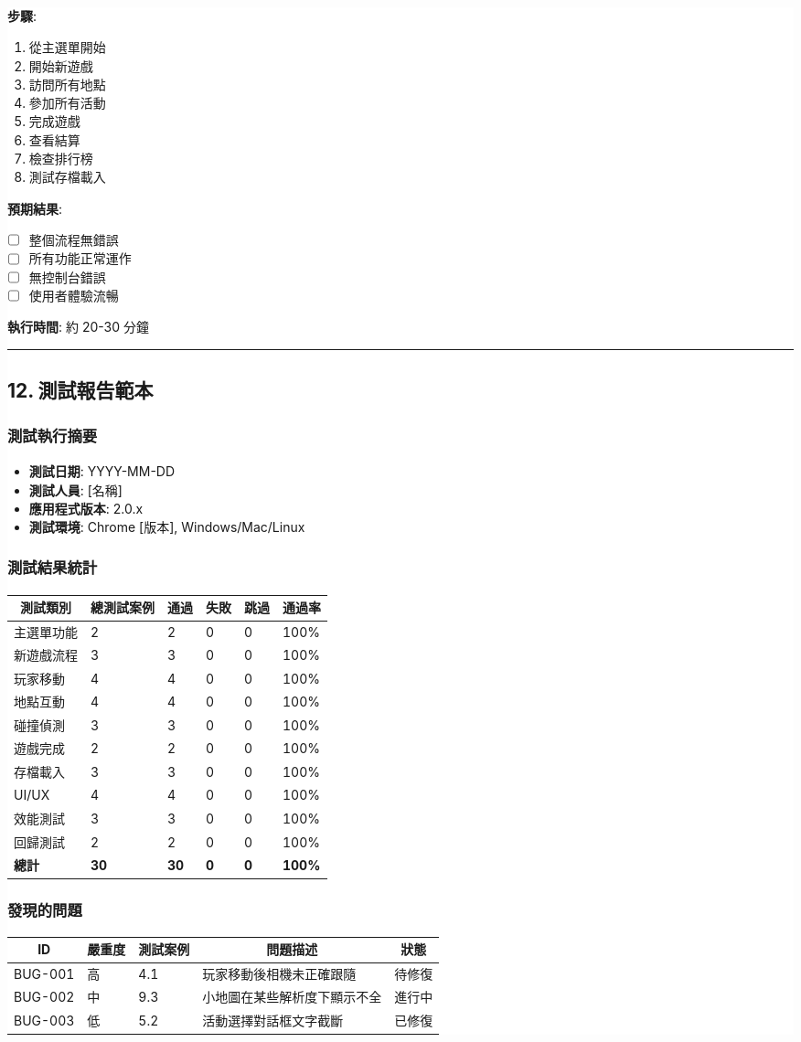 **步驟**:
1. 從主選單開始
2. 開始新遊戲
3. 訪問所有地點
4. 參加所有活動
5. 完成遊戲
6. 查看結算
7. 檢查排行榜
8. 測試存檔載入

**預期結果**:
- [ ] 整個流程無錯誤
- [ ] 所有功能正常運作
- [ ] 無控制台錯誤
- [ ] 使用者體驗流暢

**執行時間**: 約 20-30 分鐘

---

## 12. 測試報告範本

### 測試執行摘要
- **測試日期**: YYYY-MM-DD
- **測試人員**: [名稱]
- **應用程式版本**: 2.0.x
- **測試環境**: Chrome [版本], Windows/Mac/Linux

### 測試結果統計
| 測試類別 | 總測試案例 | 通過 | 失敗 | 跳過 | 通過率 |
|---------|-----------|------|------|------|--------|
| 主選單功能 | 2 | 2 | 0 | 0 | 100% |
| 新遊戲流程 | 3 | 3 | 0 | 0 | 100% |
| 玩家移動 | 4 | 4 | 0 | 0 | 100% |
| 地點互動 | 4 | 4 | 0 | 0 | 100% |
| 碰撞偵測 | 3 | 3 | 0 | 0 | 100% |
| 遊戲完成 | 2 | 2 | 0 | 0 | 100% |
| 存檔載入 | 3 | 3 | 0 | 0 | 100% |
| UI/UX | 4 | 4 | 0 | 0 | 100% |
| 效能測試 | 3 | 3 | 0 | 0 | 100% |
| 回歸測試 | 2 | 2 | 0 | 0 | 100% |
| **總計** | **30** | **30** | **0** | **0** | **100%** |

### 發現的問題
| ID | 嚴重度 | 測試案例 | 問題描述 | 狀態 |
|----|--------|---------|---------|------|
| BUG-001 | 高 | 4.1 | 玩家移動後相機未正確跟隨 | 待修復 |
| BUG-002 | 中 | 9.3 | 小地圖在某些解析度下顯示不全 | 進行中 |
| BUG-003 | 低 | 5.2 | 活動選擇對話框文字截斷 | 已修復 |

